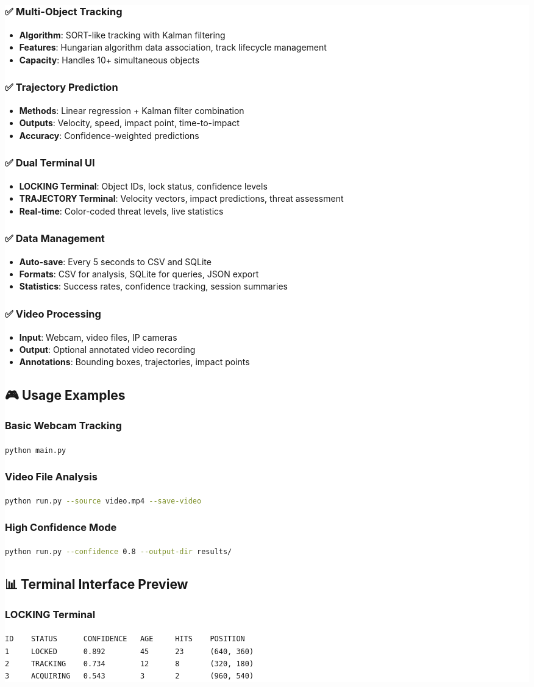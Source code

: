 ### ✅ Multi-Object Tracking
- **Algorithm**: SORT-like tracking with Kalman filtering
- **Features**: Hungarian algorithm data association, track lifecycle management
- **Capacity**: Handles 10+ simultaneous objects

### ✅ Trajectory Prediction
- **Methods**: Linear regression + Kalman filter combination
- **Outputs**: Velocity, speed, impact point, time-to-impact
- **Accuracy**: Confidence-weighted predictions

### ✅ Dual Terminal UI
- **LOCKING Terminal**: Object IDs, lock status, confidence levels
- **TRAJECTORY Terminal**: Velocity vectors, impact predictions, threat assessment
- **Real-time**: Color-coded threat levels, live statistics

### ✅ Data Management
- **Auto-save**: Every 5 seconds to CSV and SQLite
- **Formats**: CSV for analysis, SQLite for queries, JSON export
- **Statistics**: Success rates, confidence tracking, session summaries

### ✅ Video Processing
- **Input**: Webcam, video files, IP cameras
- **Output**: Optional annotated video recording
- **Annotations**: Bounding boxes, trajectories, impact points

## 🎮 Usage Examples

### Basic Webcam Tracking
```bash
python main.py
```

### Video File Analysis
```bash
python run.py --source video.mp4 --save-video
```

### High Confidence Mode
```bash
python run.py --confidence 0.8 --output-dir results/
```

## 📊 Terminal Interface Preview

### LOCKING Terminal
```
ID    STATUS      CONFIDENCE   AGE     HITS    POSITION
1     LOCKED      0.892        45      23      (640, 360)
2     TRACKING    0.734        12      8       (320, 180)
3     ACQUIRING   0.543        3       2       (960, 540)
```
